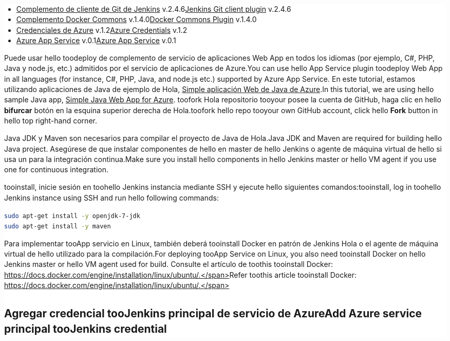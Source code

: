 * <span data-ttu-id="3e7c1-110">[Complemento de cliente de Git de Jenkins](https://plugins.jenkins.io/git-client) v.2.4.6</span><span class="sxs-lookup"><span data-stu-id="3e7c1-110">[Jenkins Git client plugin](https://plugins.jenkins.io/git-client) v.2.4.6</span></span> 
* <span data-ttu-id="3e7c1-111">[Complemento Docker Commons](https://plugins.jenkins.io/docker-commons) v.1.4.0</span><span class="sxs-lookup"><span data-stu-id="3e7c1-111">[Docker Commons Plugin](https://plugins.jenkins.io/docker-commons) v.1.4.0</span></span>
* <span data-ttu-id="3e7c1-112">[Credenciales de Azure](https://plugins.jenkins.io/azure-credentials) v.1.2</span><span class="sxs-lookup"><span data-stu-id="3e7c1-112">[Azure Credentials](https://plugins.jenkins.io/azure-credentials) v.1.2</span></span>
* <span data-ttu-id="3e7c1-113">[Azure App Service](https://plugins.jenkins.io/azure-app-server) v.0.1</span><span class="sxs-lookup"><span data-stu-id="3e7c1-113">[Azure App Service](https://plugins.jenkins.io/azure-app-server) v.0.1</span></span>

<span data-ttu-id="3e7c1-114">Puede usar hello toodeploy de complemento de servicio de aplicaciones Web App en todos los idiomas (por ejemplo, C#, PHP, Java y node.js, etc.) admitidos por el servicio de aplicaciones de Azure.</span><span class="sxs-lookup"><span data-stu-id="3e7c1-114">You can use hello App Service plugin toodeploy Web App in all languages (for instance, C#, PHP, Java, and node.js etc.) supported by Azure App Service.</span></span> <span data-ttu-id="3e7c1-115">En este tutorial, estamos utilizando aplicaciones de Java de ejemplo de Hola, [Simple aplicación Web de Java de Azure](https://github.com/azure-devops/javawebappsample).</span><span class="sxs-lookup"><span data-stu-id="3e7c1-115">In this tutorial, we are using hello sample Java app, [Simple Java Web App for Azure](https://github.com/azure-devops/javawebappsample).</span></span> <span data-ttu-id="3e7c1-116">toofork Hola repositorio tooyour posee la cuenta de GitHub, haga clic en hello **bifurcar** botón en la esquina superior derecha de Hola.</span><span class="sxs-lookup"><span data-stu-id="3e7c1-116">toofork hello repo tooyour own GitHub account, click hello **Fork** button in hello top right-hand corner.</span></span>  

<span data-ttu-id="3e7c1-117">Java JDK y Maven son necesarios para compilar el proyecto de Java de Hola.</span><span class="sxs-lookup"><span data-stu-id="3e7c1-117">Java JDK and Maven are required for building hello Java project.</span></span> <span data-ttu-id="3e7c1-118">Asegúrese de que instalar componentes de hello en master de hello Jenkins o agente de máquina virtual de hello si usa un para la integración continua.</span><span class="sxs-lookup"><span data-stu-id="3e7c1-118">Make sure you install hello components in hello Jenkins master or hello VM agent if you use one for continuous integration.</span></span> 

<span data-ttu-id="3e7c1-119">tooinstall, inicie sesión en toohello Jenkins instancia mediante SSH y ejecute hello siguientes comandos:</span><span class="sxs-lookup"><span data-stu-id="3e7c1-119">tooinstall, log in toohello Jenkins instance using SSH and run hello following commands:</span></span>

```bash
sudo apt-get install -y openjdk-7-jdk
sudo apt-get install -y maven
```

<span data-ttu-id="3e7c1-120">Para implementar tooApp servicio en Linux, también deberá tooinstall Docker en patrón de Jenkins Hola o el agente de máquina virtual de hello utilizado para la compilación.</span><span class="sxs-lookup"><span data-stu-id="3e7c1-120">For deploying tooApp Service on Linux, you also need tooinstall Docker on hello Jenkins master or hello VM agent used for build.</span></span> <span data-ttu-id="3e7c1-121">Consulte el artículo de toothis tooinstall Docker: https://docs.docker.com/engine/installation/linux/ubuntu/.</span><span class="sxs-lookup"><span data-stu-id="3e7c1-121">Refer toothis article tooinstall Docker: https://docs.docker.com/engine/installation/linux/ubuntu/.</span></span>

## <a name="add-azure-service-principal-toojenkins-credential"></a><span data-ttu-id="3e7c1-122">Agregar credencial tooJenkins principal de servicio de Azure</span><span class="sxs-lookup"><span data-stu-id="3e7c1-122">Add Azure service principal tooJenkins credential</span></span>
